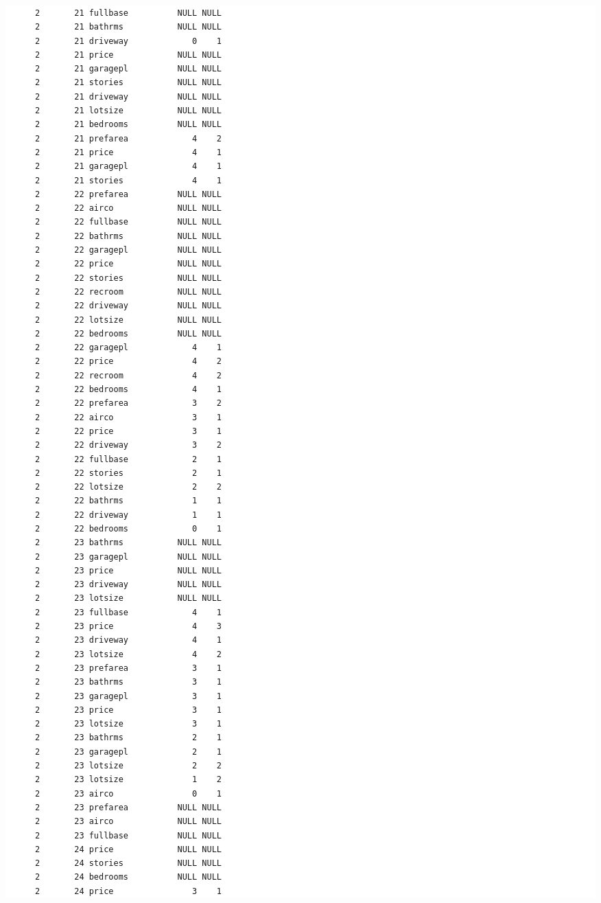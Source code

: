           2       21 fullbase          NULL NULL
          2       21 bathrms           NULL NULL
          2       21 driveway             0    1
          2       21 price             NULL NULL
          2       21 garagepl          NULL NULL
          2       21 stories           NULL NULL
          2       21 driveway          NULL NULL
          2       21 lotsize           NULL NULL
          2       21 bedrooms          NULL NULL
          2       21 prefarea             4    2
          2       21 price                4    1
          2       21 garagepl             4    1
          2       21 stories              4    1
          2       22 prefarea          NULL NULL
          2       22 airco             NULL NULL
          2       22 fullbase          NULL NULL
          2       22 bathrms           NULL NULL
          2       22 garagepl          NULL NULL
          2       22 price             NULL NULL
          2       22 stories           NULL NULL
          2       22 recroom           NULL NULL
          2       22 driveway          NULL NULL
          2       22 lotsize           NULL NULL
          2       22 bedrooms          NULL NULL
          2       22 garagepl             4    1
          2       22 price                4    2
          2       22 recroom              4    2
          2       22 bedrooms             4    1
          2       22 prefarea             3    2
          2       22 airco                3    1
          2       22 price                3    1
          2       22 driveway             3    2
          2       22 fullbase             2    1
          2       22 stories              2    1
          2       22 lotsize              2    2
          2       22 bathrms              1    1
          2       22 driveway             1    1
          2       22 bedrooms             0    1
          2       23 bathrms           NULL NULL
          2       23 garagepl          NULL NULL
          2       23 price             NULL NULL
          2       23 driveway          NULL NULL
          2       23 lotsize           NULL NULL
          2       23 fullbase             4    1
          2       23 price                4    3
          2       23 driveway             4    1
          2       23 lotsize              4    2
          2       23 prefarea             3    1
          2       23 bathrms              3    1
          2       23 garagepl             3    1
          2       23 price                3    1
          2       23 lotsize              3    1
          2       23 bathrms              2    1
          2       23 garagepl             2    1
          2       23 lotsize              2    2
          2       23 lotsize              1    2
          2       23 airco                0    1
          2       23 prefarea          NULL NULL
          2       23 airco             NULL NULL
          2       23 fullbase          NULL NULL
          2       24 price             NULL NULL
          2       24 stories           NULL NULL
          2       24 bedrooms          NULL NULL
          2       24 price                3    1